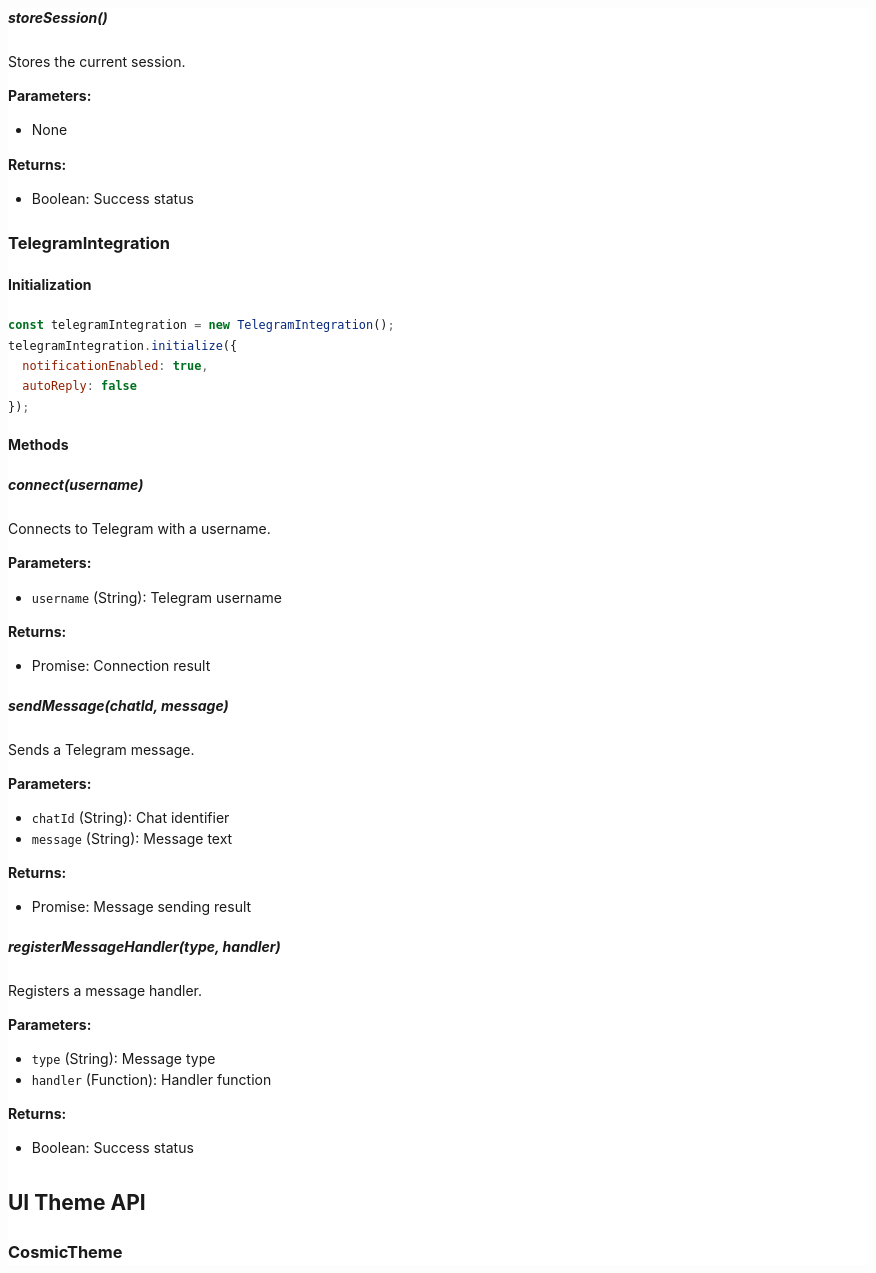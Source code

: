 ##### storeSession()
Stores the current session.

**Parameters:**
- None

**Returns:**
- Boolean: Success status

### TelegramIntegration

#### Initialization
```javascript
const telegramIntegration = new TelegramIntegration();
telegramIntegration.initialize({
  notificationEnabled: true,
  autoReply: false
});
```

#### Methods

##### connect(username)
Connects to Telegram with a username.

**Parameters:**
- `username` (String): Telegram username

**Returns:**
- Promise: Connection result

##### sendMessage(chatId, message)
Sends a Telegram message.

**Parameters:**
- `chatId` (String): Chat identifier
- `message` (String): Message text

**Returns:**
- Promise: Message sending result

##### registerMessageHandler(type, handler)
Registers a message handler.

**Parameters:**
- `type` (String): Message type
- `handler` (Function): Handler function

**Returns:**
- Boolean: Success status

## UI Theme API

### CosmicTheme
